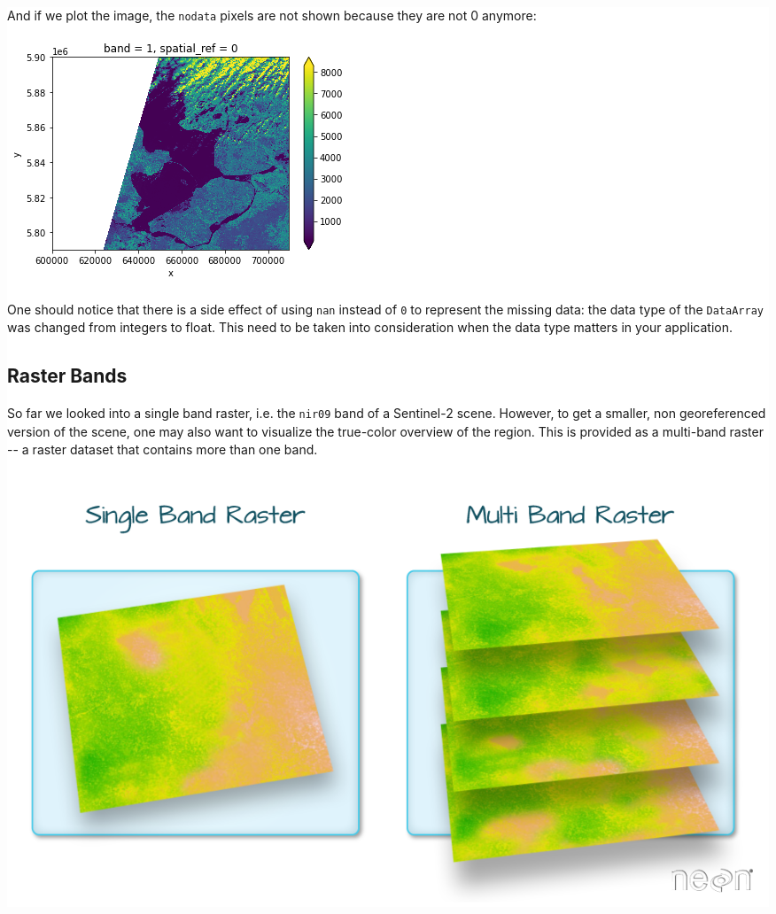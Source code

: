 
And if we plot the image, the `nodata` pixels are not shown because they are not 0 anymore:

![Raster plot with rioxarray using the robust setting no data](../fig/E06-03-overview-plot-B09-robust-with-nan.png)

One should notice that there is a side effect of using `nan` instead of `0` to represent the missing data: the data type of the `DataArray` was changed from integers to float. This need to be taken into consideration when the data type matters in your application.

## Raster Bands
So far we looked into a single band raster, i.e. the `nir09` band of a Sentinel-2 scene. However, to get a smaller, non georeferenced version of the scene, one may also want to visualize the true-color overview of the region. This is provided as a multi-band raster -- a raster dataset that contains more than one band.

![Multi-band raster image](../fig/E06-07-single_multi_raster.png)
